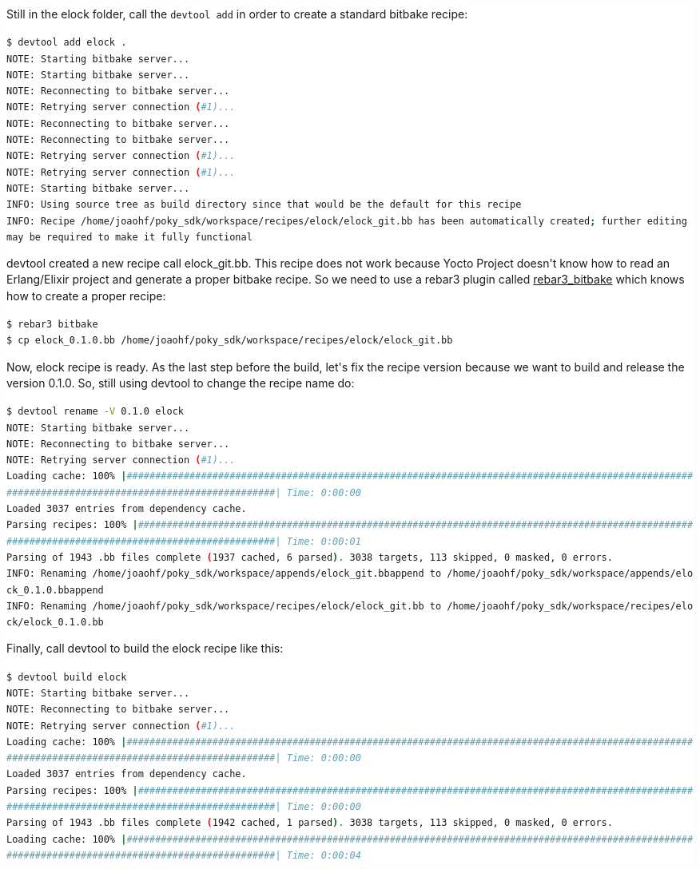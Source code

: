 Still in the elock folder, call the `devtool add` in order to create a standard
bitbake recipe:

```bash
$ devtool add elock .
NOTE: Starting bitbake server...
NOTE: Starting bitbake server...
NOTE: Reconnecting to bitbake server...
NOTE: Retrying server connection (#1)...
NOTE: Reconnecting to bitbake server...
NOTE: Reconnecting to bitbake server...
NOTE: Retrying server connection (#1)...
NOTE: Retrying server connection (#1)...
NOTE: Starting bitbake server...
INFO: Using source tree as build directory since that would be the default for this recipe
INFO: Recipe /home/joaohf/poky_sdk/workspace/recipes/elock/elock_git.bb has been automatically created; further editing may be required to make it fully functional
```

devtool created a new recipe call elock_git.bb. This recipe does not work
because Yocto Project doesn't know how to read an Erlang/Elixir project and
generate a proper bitbake recipe. So we need to use a rebar3 plugin called
[rebar3_bitbake](https://hex.pm/packages/rebar3_bitbake) which knows how to
create a proper recipe:

```bash
$ rebar3 bitbake
$ cp elock_0.1.0.bb /home/joaohf/poky_sdk/workspace/recipes/elock/elock_git.bb
```

Now, elock recipe is ready. As the last step before the build, let's fix the
recipe version because we want to build and release the version 0.1.0. So, still
using devtool to change the recipe name do:

```bash
$ devtool rename -V 0.1.0 elock
NOTE: Starting bitbake server...
NOTE: Reconnecting to bitbake server...
NOTE: Retrying server connection (#1)...
Loading cache: 100% |##################################################################################################################################################| Time: 0:00:00
Loaded 3037 entries from dependency cache.
Parsing recipes: 100% |################################################################################################################################################| Time: 0:00:01
Parsing of 1943 .bb files complete (1937 cached, 6 parsed). 3038 targets, 113 skipped, 0 masked, 0 errors.
INFO: Renaming /home/joaohf/poky_sdk/workspace/appends/elock_git.bbappend to /home/joaohf/poky_sdk/workspace/appends/elock_0.1.0.bbappend
INFO: Renaming /home/joaohf/poky_sdk/workspace/recipes/elock/elock_git.bb to /home/joaohf/poky_sdk/workspace/recipes/elock/elock_0.1.0.bb
```

Finally, call devtool to build the elock recipe like this:

```bash
$ devtool build elock
NOTE: Starting bitbake server...
NOTE: Reconnecting to bitbake server...
NOTE: Retrying server connection (#1)...
Loading cache: 100% |##################################################################################################################################################| Time: 0:00:00
Loaded 3037 entries from dependency cache.
Parsing recipes: 100% |################################################################################################################################################| Time: 0:00:00
Parsing of 1943 .bb files complete (1942 cached, 1 parsed). 3038 targets, 113 skipped, 0 masked, 0 errors.
Loading cache: 100% |##################################################################################################################################################| Time: 0:00:04
```